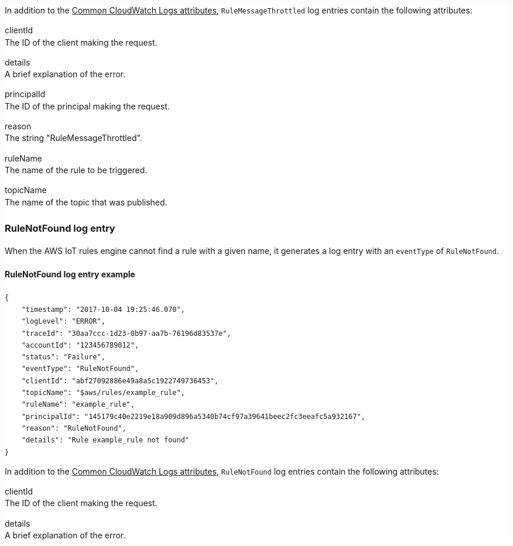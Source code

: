 ```
```

In addition to the [Common CloudWatch Logs attributes](#cwl-common-attributes), `RuleMessageThrottled` log entries contain the following attributes:

clientId  
The ID of the client making the request\.

details  
A brief explanation of the error\.

principalId  
The ID of the principal making the request\.

reason  
The string "RuleMessageThrottled"\.

ruleName  
The name of the rule to be triggered\.

topicName  
The name of the topic that was published\.

### RuleNotFound log entry<a name="log-rules-rule-not-found"></a>

When the AWS IoT rules engine cannot find a rule with a given name, it generates a log entry with an `eventType` of `RuleNotFound`\.

#### RuleNotFound log entry example<a name="log-rules-rule-not-found.example"></a>

```
{
    "timestamp": "2017-10-04 19:25:46.070",
    "logLevel": "ERROR",
    "traceId": "30aa7ccc-1d23-0b97-aa7b-76196d83537e",
    "accountId": "123456789012",
    "status": "Failure",
    "eventType": "RuleNotFound",
    "clientId": "abf27092886e49a8a5c1922749736453",
    "topicName": "$aws/rules/example_rule",
    "ruleName": "example_rule",
    "principalId": "145179c40e2219e18a909d896a5340b74cf97a39641beec2fc3eeafc5a932167",
    "reason": "RuleNotFound",
    "details": "Rule example_rule not found"
}
```

In addition to the [Common CloudWatch Logs attributes](#cwl-common-attributes), `RuleNotFound` log entries contain the following attributes:

clientId  
The ID of the client making the request\.

details  
A brief explanation of the error\.

